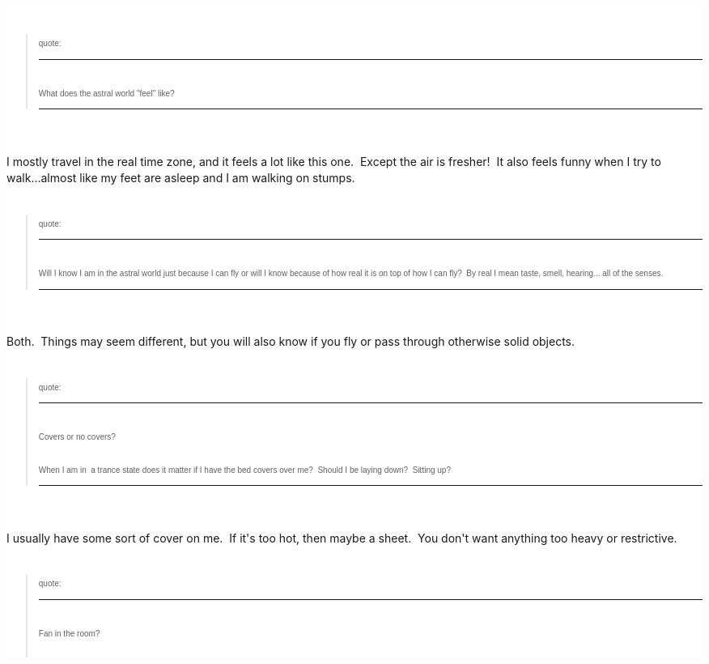 <br>
<blockquote id="quote">
 <font face='"Arial"' id="quote" size="1">
  quote:
  <hr height="1" id="quote" noshade=""/>
  <br>
  What does the astral world "feel" like?
  <br>
  <hr height="1" id="quote" noshade=""/>
 </font>
</blockquote>
<br>
<br>
I mostly travel in the real time zone, and it feels a lot like this one.  Except the air is fresher!  It also feels funny when I try to walk...almost like my feet are asleep and I am walking on stumps.
<br>
<br>
<blockquote id="quote">
 <font face='"Arial"' id="quote" size="1">
  quote:
  <hr height="1" id="quote" noshade=""/>
  <br>
  Will I know I am in the astral world just because I can fly or will I know because of how real it is on top of how I can fly?  By real I mean taste, smell, hearing... all of the senses.
  <br>
  <hr height="1" id="quote" noshade=""/>
 </font>
</blockquote>
<br>
<br>
Both.  Things may seem different, but you will also know if you fly or pass through otherwise solid objects.
<br>
<br>
<blockquote id="quote">
 <font face='"Arial"' id="quote" size="1">
  quote:
  <hr height="1" id="quote" noshade=""/>
  <br>
  Covers or no covers?
  <br>
  <br>
  When I am in  a trance state does it matter if I have the bed covers over me?  Should I be laying down?  Sitting up?
  <br>
  <hr height="1" id="quote" noshade=""/>
 </font>
</blockquote>
<br>
<br>
I usually have some sort of cover on me.  If it's too hot, then maybe a sheet.  You don't want anything too heavy or restrictive.
<br>
<br>
<blockquote id="quote">
 <font face='"Arial"' id="quote" size="1">
  quote:
  <hr height="1" id="quote" noshade=""/>
  <br>
  Fan in the room?
  <br>
  <br>